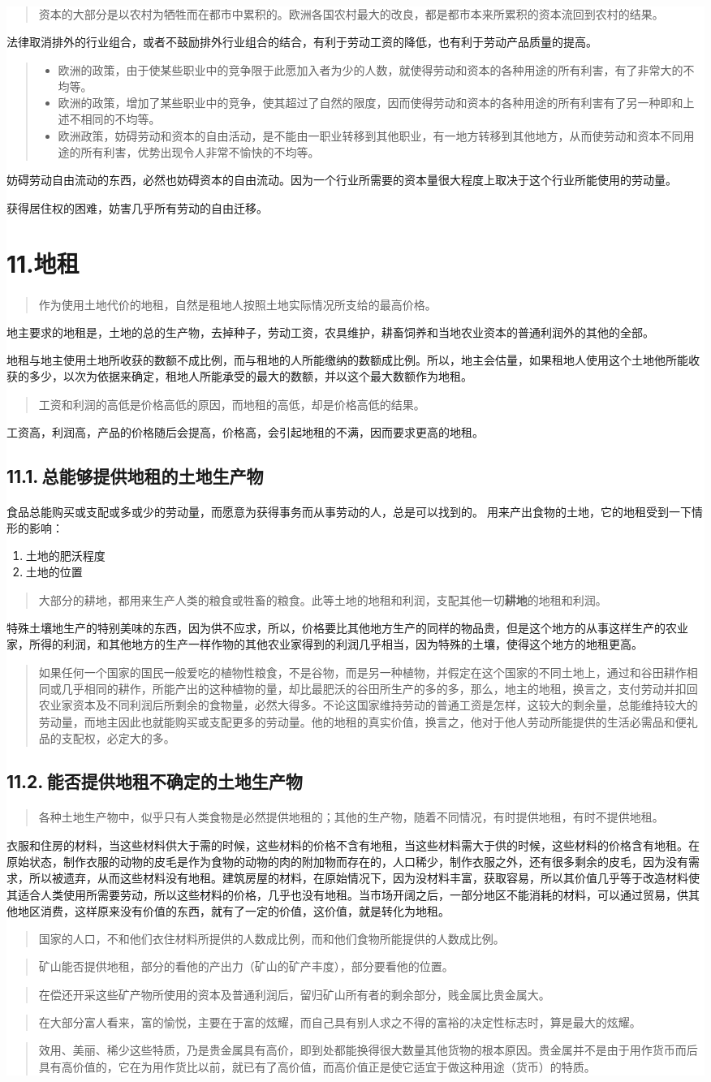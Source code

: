 > 资本的大部分是以农村为牺牲而在都市中累积的。欧洲各国农村最大的改良，都是都市本来所累积的资本流回到农村的结果。

法律取消排外的行业组合，或者不鼓励排外行业组合的结合，有利于劳动工资的降低，也有利于劳动产品质量的提高。
> + 欧洲的政策，由于使某些职业中的竞争限于此愿加入者为少的人数，就使得劳动和资本的各种用途的所有利害，有了非常大的不均等。
> + 欧洲的政策，增加了某些职业中的竞争，使其超过了自然的限度，因而使得劳动和资本的各种用途的所有利害有了另一种即和上述不相同的不均等。
> + 欧洲政策，妨碍劳动和资本的自由活动，是不能由一职业转移到其他职业，有一地方转移到其他地方，从而使劳动和资本不同用途的所有利害，优势出现令人非常不愉快的不均等。

妨碍劳动自由流动的东西，必然也妨碍资本的自由流动。因为一个行业所需要的资本量很大程度上取决于这个行业所能使用的劳动量。

获得居住权的困难，妨害几乎所有劳动的自由迁移。

# 11.地租
> 作为使用土地代价的地租，自然是租地人按照土地实际情况所支给的最高价格。

地主要求的地租是，土地的总的生产物，去掉种子，劳动工资，农具维护，耕畜饲养和当地农业资本的普通利润外的其他的全部。

地租与地主使用土地所收获的数额不成比例，而与租地的人所能缴纳的数额成比例。所以，地主会估量，如果租地人使用这个土地他所能收获的多少，以次为依据来确定，租地人所能承受的最大的数额，并以这个最大数额作为地租。

>工资和利润的高低是价格高低的原因，而地租的高低，却是价格高低的结果。

工资高，利润高，产品的价格随后会提高，价格高，会引起地租的不满，因而要求更高的地租。

## 11.1. 总能够提供地租的土地生产物
食品总能购买或支配或多或少的劳动量，而愿意为获得事务而从事劳动的人，总是可以找到的。
用来产出食物的土地，它的地租受到一下情形的影响：
1. 土地的肥沃程度
2. 土地的位置

> 大部分的耕地，都用来生产人类的粮食或牲畜的粮食。此等土地的地租和利润，支配其他一切**耕地**的地租和利润。

特殊土壤地生产的特别美味的东西，因为供不应求，所以，价格要比其他地方生产的同样的物品贵，但是这个地方的从事这样生产的农业家，所得的利润，和其他地方的生产一样作物的其他农业家得到的利润几乎相当，因为特殊的土壤，使得这个地方的地租更高。

> 如果任何一个国家的国民一般爱吃的植物性粮食，不是谷物，而是另一种植物，并假定在这个国家的不同土地上，通过和谷田耕作相同或几乎相同的耕作，所能产出的这种植物的量，却比最肥沃的谷田所生产的多的多，那么，地主的地租，换言之，支付劳动并扣回农业家资本及不同利润后所剩余的食物量，必然大得多。不论这国家维持劳动的普通工资是怎样，这较大的剩余量，总能维持较大的劳动量，而地主因此也就能购买或支配更多的劳动量。他的地租的真实价值，换言之，他对于他人劳动所能提供的生活必需品和便礼品的支配权，必定大的多。

## 11.2. 能否提供地租不确定的土地生产物
> 各种土地生产物中，似乎只有人类食物是必然提供地租的；其他的生产物，随着不同情况，有时提供地租，有时不提供地租。

衣服和住房的材料，当这些材料供大于需的时候，这些材料的价格不含有地租，当这些材料需大于供的时候，这些材料的价格含有地租。在原始状态，制作衣服的动物的皮毛是作为食物的动物的肉的附加物而存在的，人口稀少，制作衣服之外，还有很多剩余的皮毛，因为没有需求，所以被遗弃，从而这些材料没有地租。建筑房屋的材料，在原始情况下，因为没材料丰富，获取容易，所以其价值几乎等于改造材料使其适合人类使用所需要劳动，所以这些材料的价格，几乎也没有地租。当市场开阔之后，一部分地区不能消耗的材料，可以通过贸易，供其他地区消费，这样原来没有价值的东西，就有了一定的价值，这价值，就是转化为地租。

> 国家的人口，不和他们衣住材料所提供的人数成比例，而和他们食物所能提供的人数成比例。

> 矿山能否提供地租，部分的看他的产出力（矿山的矿产丰度），部分要看他的位置。

> 在偿还开采这些矿产物所使用的资本及普通利润后，留归矿山所有者的剩余部分，贱金属比贵金属大。

> 在大部分富人看来，富的愉悦，主要在于富的炫耀，而自己具有别人求之不得的富裕的决定性标志时，算是最大的炫耀。

> 效用、美丽、稀少这些特质，乃是贵金属具有高价，即到处都能换得很大数量其他货物的根本原因。贵金属并不是由于用作货币而后具有高价值的，它在为用作货比以前，就已有了高价值，而高价值正是使它适宜于做这种用途（货币）的特质。
